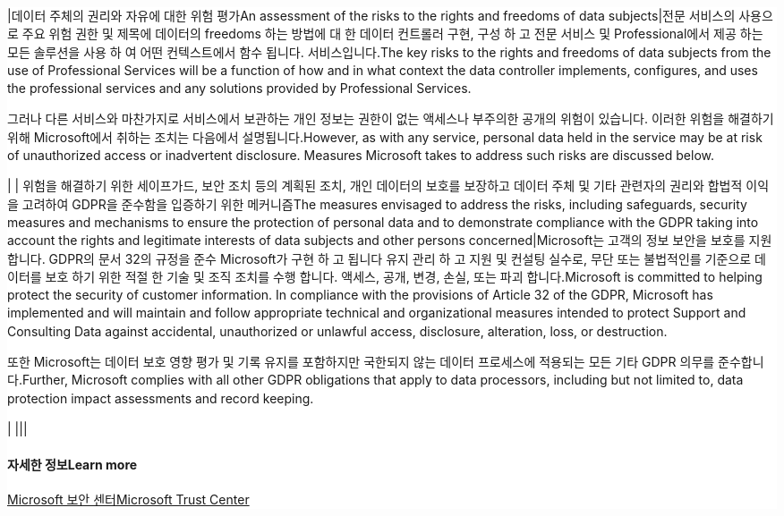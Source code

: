 |<span data-ttu-id="33d0a-195">데이터 주체의 권리와 자유에 대한 위험 평가</span><span class="sxs-lookup"><span data-stu-id="33d0a-195">An assessment of the risks to the rights and freedoms of data subjects</span></span>|<span data-ttu-id="33d0a-196">전문 서비스의 사용으로 주요 위험 권한 및 제목에 데이터의 freedoms 하는 방법에 대 한 데이터 컨트롤러 구현, 구성 하 고 전문 서비스 및 Professional에서 제공 하는 모든 솔루션을 사용 하 여 어떤 컨텍스트에서 함수 됩니다. 서비스입니다.</span><span class="sxs-lookup"><span data-stu-id="33d0a-196">The key risks to the rights and freedoms of data subjects from the use of Professional Services will be a function of how and in what context the data controller implements, configures, and uses the professional services and any solutions provided by Professional Services.</span></span><p><span data-ttu-id="33d0a-p123">그러나 다른 서비스와 마찬가지로 서비스에서 보관하는 개인 정보는 권한이 없는 액세스나 부주의한 공개의 위험이 있습니다. 이러한 위험을 해결하기 위해 Microsoft에서 취하는 조치는 다음에서 설명됩니다.</span><span class="sxs-lookup"><span data-stu-id="33d0a-p123">However, as with any service, personal data held in the service may be at risk of unauthorized access or inadvertent disclosure. Measures Microsoft takes to address such risks are discussed below.</span></span></p>|
| <span data-ttu-id="33d0a-199">위험을 해결하기 위한 세이프가드, 보안 조치 등의 계획된 조치, 개인 데이터의 보호를 보장하고 데이터 주체 및 기타 관련자의 권리와 합법적 이익을 고려하여 GDPR을 준수함을 입증하기 위한 메커니즘</span><span class="sxs-lookup"><span data-stu-id="33d0a-199">The measures envisaged to address the risks, including safeguards, security measures and mechanisms to ensure the protection of personal data and to demonstrate compliance with the GDPR taking into account the rights and legitimate interests of data subjects and other persons concerned</span></span>|<span data-ttu-id="33d0a-p124">Microsoft는 고객의 정보 보안을 보호를 지원 합니다. GDPR의 문서 32의 규정을 준수 Microsoft가 구현 하 고 됩니다 유지 관리 하 고 지원 및 컨설팅 실수로, 무단 또는 불법적인를 기준으로 데이터를 보호 하기 위한 적절 한 기술 및 조직 조치를 수행 합니다. 액세스, 공개, 변경, 손실, 또는 파괴 합니다.</span><span class="sxs-lookup"><span data-stu-id="33d0a-p124">Microsoft is committed to helping protect the security of customer information. In compliance with the provisions of Article 32 of the GDPR, Microsoft has implemented and will maintain and follow appropriate technical and organizational measures intended to protect Support and Consulting Data against accidental, unauthorized or unlawful access, disclosure, alteration, loss, or destruction.</span></span><p><span data-ttu-id="33d0a-202">또한 Microsoft는 데이터 보호 영향 평가 및 기록 유지를 포함하지만 국한되지 않는 데이터 프로세스에 적용되는 모든 기타 GDPR 의무를 준수합니다.</span><span class="sxs-lookup"><span data-stu-id="33d0a-202">Further, Microsoft complies with all other GDPR obligations that apply to data processors, including but not limited to, data protection impact assessments and record keeping.</span></span></p>|
|||



[^1]: With respect to the criteria that the processing be on a “large scale,” Recital 91 of the GDPR clarifies that: “The processing of personal data should not be considered to be on a large scale if the processing concerns personal data from patients or clients by an individual physician, other health care professional or lawyer. In such cases, a data protection impact assessment should not be mandatory.”


#### <a name="learn-more"></a><span data-ttu-id="33d0a-204">자세한 정보</span><span class="sxs-lookup"><span data-stu-id="33d0a-204">Learn more</span></span>
[<span data-ttu-id="33d0a-205">Microsoft 보안 센터</span><span class="sxs-lookup"><span data-stu-id="33d0a-205">Microsoft Trust Center</span></span>](https://www.microsoft.com/TrustCenter/Privacy/gdpr/default.aspx)